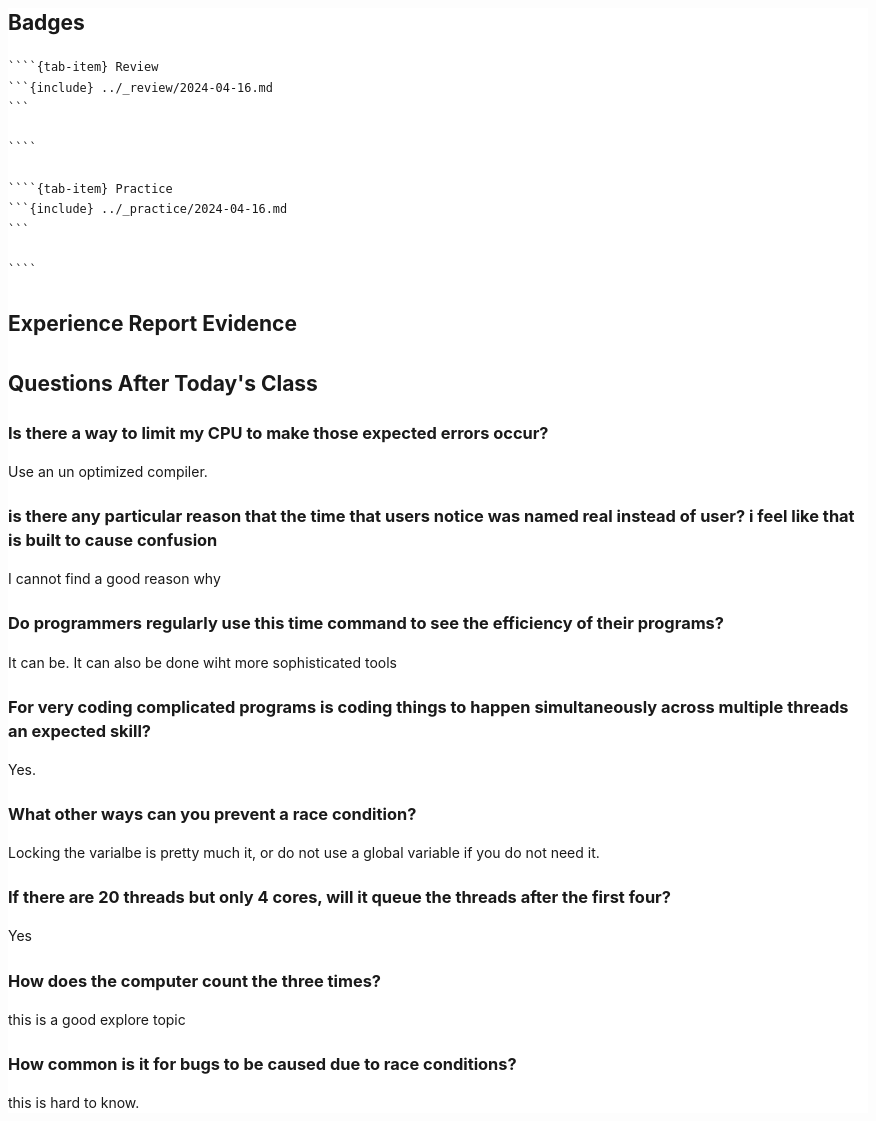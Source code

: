 ```{include} ../_prepare/2024-04-18.md
```

## Badges

`````{tab-set}
````{tab-item} Review
```{include} ../_review/2024-04-16.md
```

````

````{tab-item} Practice
```{include} ../_practice/2024-04-16.md
```

````
`````



## Experience Report Evidence

## Questions After Today's Class 

### Is there a way to limit my CPU to make those expected errors occur?

Use an un optimized compiler. 

### is there any particular reason that the time that users notice was named real instead of user? i feel like that is built to cause confusion

I cannot find a good reason why

### Do programmers regularly use this time command to see the efficiency of their programs?

It can be.  It can also be done wiht more sophisticated tools

### For very coding complicated programs is coding things to happen simultaneously across multiple threads an expected skill?

Yes. 


### What other ways can you prevent a race condition?

Locking the varialbe is pretty much it, or do not use a global variable if you do not need it. 

### If there are 20 threads but only 4 cores, will it queue the threads after the first four?

Yes

### How does the computer count the three times?

this is a good explore topic
### How common is it for bugs to be caused due to race conditions?

this is hard to know. 

